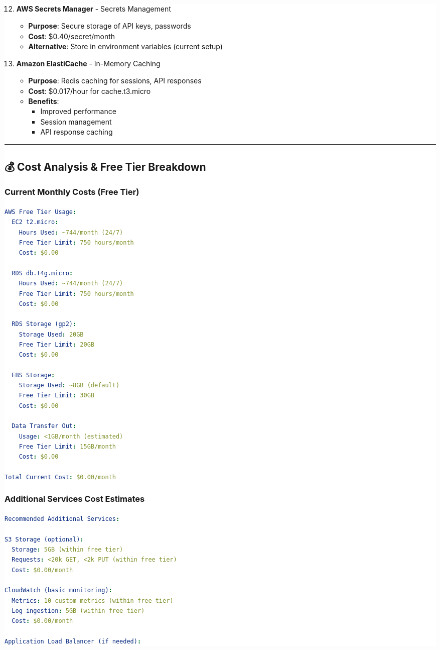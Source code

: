 12. **AWS Secrets Manager** - Secrets Management
    - **Purpose**: Secure storage of API keys, passwords
    - **Cost**: $0.40/secret/month
    - **Alternative**: Store in environment variables (current setup)

13. **Amazon ElastiCache** - In-Memory Caching
    - **Purpose**: Redis caching for sessions, API responses
    - **Cost**: $0.017/hour for cache.t3.micro
    - **Benefits**:
      - Improved performance
      - Session management
      - API response caching

---

## 💰 Cost Analysis & Free Tier Breakdown

### Current Monthly Costs (Free Tier)

```yaml
AWS Free Tier Usage:
  EC2 t2.micro: 
    Hours Used: ~744/month (24/7)
    Free Tier Limit: 750 hours/month
    Cost: $0.00
    
  RDS db.t4g.micro:
    Hours Used: ~744/month (24/7)
    Free Tier Limit: 750 hours/month
    Cost: $0.00
    
  RDS Storage (gp2):
    Storage Used: 20GB
    Free Tier Limit: 20GB
    Cost: $0.00
    
  EBS Storage:
    Storage Used: ~8GB (default)
    Free Tier Limit: 30GB
    Cost: $0.00
    
  Data Transfer Out:
    Usage: <1GB/month (estimated)
    Free Tier Limit: 15GB/month
    Cost: $0.00
    
Total Current Cost: $0.00/month
```

### Additional Services Cost Estimates

```yaml
Recommended Additional Services:

S3 Storage (optional):
  Storage: 5GB (within free tier)
  Requests: <20k GET, <2k PUT (within free tier)
  Cost: $0.00/month

CloudWatch (basic monitoring):
  Metrics: 10 custom metrics (within free tier)
  Log ingestion: 5GB (within free tier)
  Cost: $0.00/month

Application Load Balancer (if needed):
```